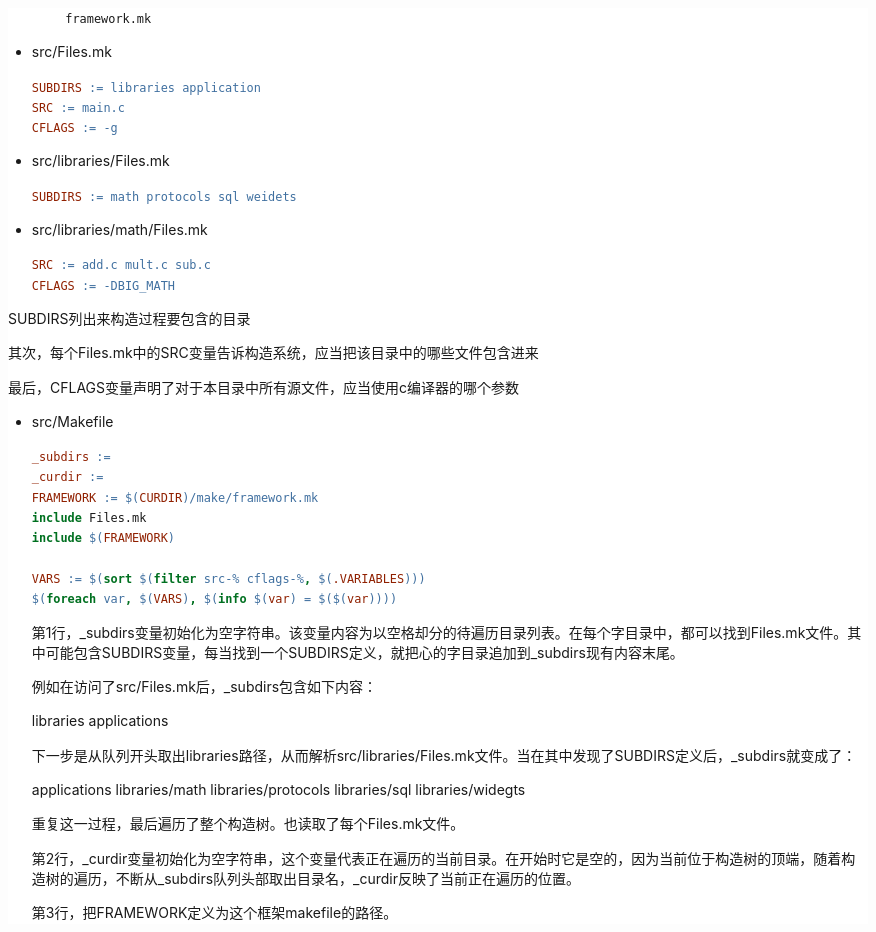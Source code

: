 ```
    	framework.mk
```

- src/Files.mk

  ```makefile
  SUBDIRS := libraries application
  SRC := main.c
  CFLAGS := -g
  ```

- src/libraries/Files.mk

  ```makefile
  SUBDIRS := math protocols sql weidets
  ```

- src/libraries/math/Files.mk

  ```makefile
  SRC := add.c mult.c sub.c
  CFLAGS := -DBIG_MATH
  ```

SUBDIRS列出来构造过程要包含的目录

其次，每个Files.mk中的SRC变量告诉构造系统，应当把该目录中的哪些文件包含进来

最后，CFLAGS变量声明了对于本目录中所有源文件，应当使用c编译器的哪个参数

- src/Makefile

  ```makefile
  _subdirs := 
  _curdir := 
  FRAMEWORK := $(CURDIR)/make/framework.mk
  include Files.mk
  include $(FRAMEWORK)
  
  VARS := $(sort $(filter src-% cflags-%, $(.VARIABLES)))
  $(foreach var, $(VARS), $(info $(var) = $($(var))))
  ```

  第1行，_subdirs变量初始化为空字符串。该变量内容为以空格却分的待遍历目录列表。在每个字目录中，都可以找到Files.mk文件。其中可能包含SUBDIRS变量，每当找到一个SUBDIRS定义，就把心的字目录追加到_subdirs现有内容末尾。

  例如在访问了src/Files.mk后，_subdirs包含如下内容：

  libraries applications

  下一步是从队列开头取出libraries路径，从而解析src/libraries/Files.mk文件。当在其中发现了SUBDIRS定义后，_subdirs就变成了：

  applications libraries/math libraries/protocols libraries/sql libraries/widegts

  重复这一过程，最后遍历了整个构造树。也读取了每个Files.mk文件。

  第2行，_curdir变量初始化为空字符串，这个变量代表正在遍历的当前目录。在开始时它是空的，因为当前位于构造树的顶端，随着构造树的遍历，不断从_subdirs队列头部取出目录名，_curdir反映了当前正在遍历的位置。

  第3行，把FRAMEWORK定义为这个框架makefile的路径。
